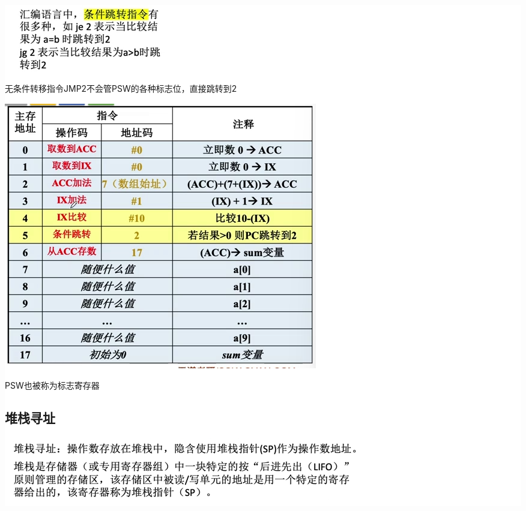 ![image-20210720112027803](../images/image-20210720112027803.jpg)

无条件转移指令JMP2不会管PSW的各种标志位，直接跳转到2

![image-20210720112136118](../images/image-20210720112136118.jpg)

PSW也被称为标志寄存器

## 堆栈寻址

![image-20210720112657424](../images/image-20210720112657424.jpg)
